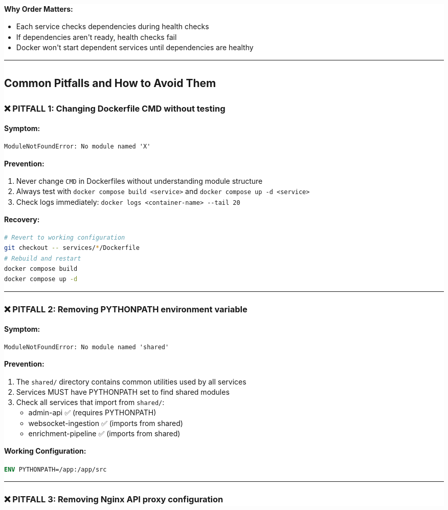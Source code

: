 **Why Order Matters:**
- Each service checks dependencies during health checks
- If dependencies aren't ready, health checks fail
- Docker won't start dependent services until dependencies are healthy

---

## Common Pitfalls and How to Avoid Them

### ❌ PITFALL 1: Changing Dockerfile CMD without testing

**Symptom:**
```
ModuleNotFoundError: No module named 'X'
```

**Prevention:**
1. Never change `CMD` in Dockerfiles without understanding module structure
2. Always test with `docker compose build <service>` and `docker compose up -d <service>`
3. Check logs immediately: `docker logs <container-name> --tail 20`

**Recovery:**
```bash
# Revert to working configuration
git checkout -- services/*/Dockerfile
# Rebuild and restart
docker compose build
docker compose up -d
```

---

### ❌ PITFALL 2: Removing PYTHONPATH environment variable

**Symptom:**
```
ModuleNotFoundError: No module named 'shared'
```

**Prevention:**
1. The `shared/` directory contains common utilities used by all services
2. Services MUST have PYTHONPATH set to find shared modules
3. Check all services that import from `shared/`:
   - admin-api ✅ (requires PYTHONPATH)
   - websocket-ingestion ✅ (imports from shared)
   - enrichment-pipeline ✅ (imports from shared)

**Working Configuration:**
```dockerfile
ENV PYTHONPATH=/app:/app/src
```

---

### ❌ PITFALL 3: Removing Nginx API proxy configuration
